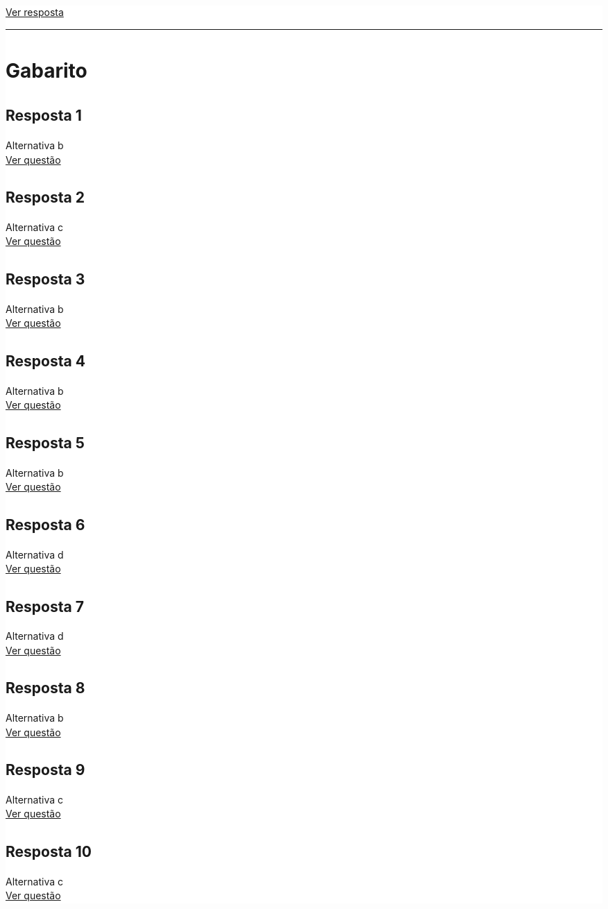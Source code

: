[Ver resposta](#resposta-30)

---

# Gabarito

## Resposta 1  
Alternativa b  
[Ver questão](#questão-1)

## Resposta 2  
Alternativa c  
[Ver questão](#questão-2)

## Resposta 3  
Alternativa b  
[Ver questão](#questão-3)

## Resposta 4  
Alternativa b  
[Ver questão](#questão-4)

## Resposta 5  
Alternativa b  
[Ver questão](#questão-5)

## Resposta 6  
Alternativa d  
[Ver questão](#questão-6)

## Resposta 7  
Alternativa d  
[Ver questão](#questão-7)

## Resposta 8  
Alternativa b  
[Ver questão](#questão-8)

## Resposta 9  
Alternativa c  
[Ver questão](#questão-9)

## Resposta 10  
Alternativa c  
[Ver questão](#questão-10)
